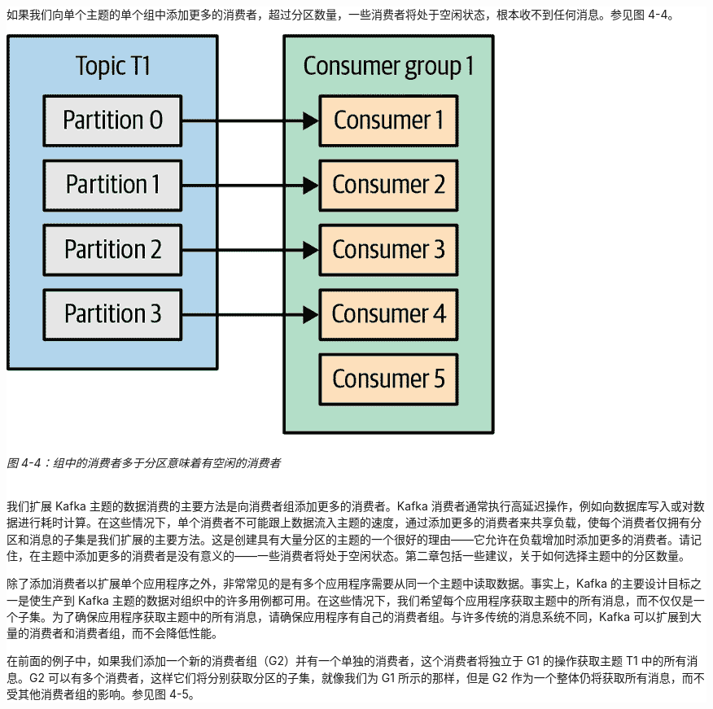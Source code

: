 如果我们向单个主题的单个组中添加更多的消费者，超过分区数量，一些消费者将处于空闲状态，根本收不到任何消息。参见图 4-4。

![kdg2 0404](img/kdg2_0404.png)

###### 图 4-4：组中的消费者多于分区意味着有空闲的消费者

我们扩展 Kafka 主题的数据消费的主要方法是向消费者组添加更多的消费者。Kafka 消费者通常执行高延迟操作，例如向数据库写入或对数据进行耗时计算。在这些情况下，单个消费者不可能跟上数据流入主题的速度，通过添加更多的消费者来共享负载，使每个消费者仅拥有分区和消息的子集是我们扩展的主要方法。这是创建具有大量分区的主题的一个很好的理由——它允许在负载增加时添加更多的消费者。请记住，在主题中添加更多的消费者是没有意义的——一些消费者将处于空闲状态。第二章包括一些建议，关于如何选择主题中的分区数量。

除了添加消费者以扩展单个应用程序之外，非常常见的是有多个应用程序需要从同一个主题中读取数据。事实上，Kafka 的主要设计目标之一是使生产到 Kafka 主题的数据对组织中的许多用例都可用。在这些情况下，我们希望每个应用程序获取主题中的所有消息，而不仅仅是一个子集。为了确保应用程序获取主题中的所有消息，请确保应用程序有自己的消费者组。与许多传统的消息系统不同，Kafka 可以扩展到大量的消费者和消费者组，而不会降低性能。

在前面的例子中，如果我们添加一个新的消费者组（G2）并有一个单独的消费者，这个消费者将独立于 G1 的操作获取主题 T1 中的所有消息。G2 可以有多个消费者，这样它们将分别获取分区的子集，就像我们为 G1 所示的那样，但是 G2 作为一个整体仍将获取所有消息，而不受其他消费者组的影响。参见图 4-5。
